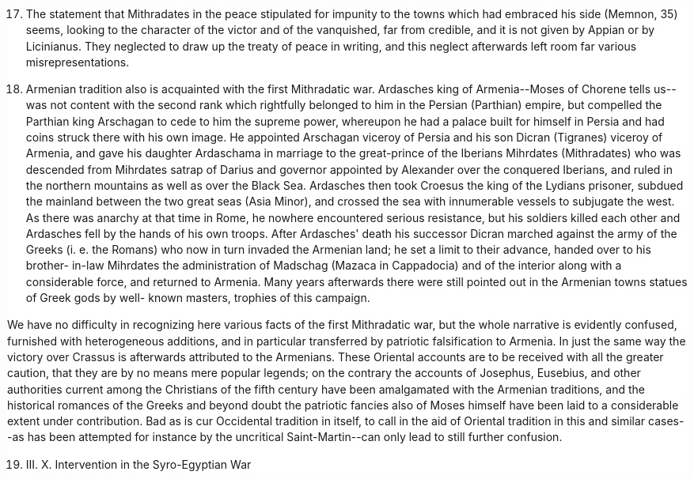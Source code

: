 17.  The statement that Mithradates in the peace stipulated for
impunity to the towns which had embraced his side (Memnon, 35)
seems, looking to the character of the victor and of the
vanquished, far from credible, and it is not given by Appian
or by Licinianus.  They neglected to draw up the treaty of
peace in writing, and this neglect afterwards left room far
various misrepresentations.

18.  Armenian tradition also is acquainted with the first
Mithradatic war.  Ardasches king of Armenia--Moses of Chorene tells
us--was not content with the second rank which rightfully belonged
to him in the Persian (Parthian) empire, but compelled the Parthian
king Arschagan to cede to him the supreme power, whereupon he had a
palace built for himself in Persia and had coins struck there with
his own image.  He appointed Arschagan viceroy of Persia and his
son Dicran (Tigranes) viceroy of Armenia, and gave his daughter
Ardaschama in marriage to the great-prince of the Iberians
Mihrdates (Mithradates) who was descended from Mihrdates satrap
of Darius and governor appointed by Alexander over the conquered
Iberians, and ruled in the northern mountains as well as over the
Black Sea.  Ardasches then took Croesus the king of the Lydians
prisoner, subdued the mainland between the two great seas (Asia
Minor), and crossed the sea with innumerable vessels to subjugate
the west.  As there was anarchy at that time in Rome, he nowhere
encountered serious resistance, but his soldiers killed each other
and Ardasches fell by the hands of his own troops.  After
Ardasches' death his successor Dicran marched against the army of
the Greeks (i. e. the Romans) who now in turn invaded the Armenian
land; he set a limit to their advance, handed over to his brother-
in-law Mihrdates the administration of Madschag (Mazaca in
Cappadocia) and of the interior along with a considerable force,
and returned to Armenia.  Many years afterwards there were still
pointed out in the Armenian towns statues of Greek gods by well-
known masters, trophies of this campaign.

We have no difficulty in recognizing here various facts of
the first Mithradatic war, but the whole narrative is evidently
confused, furnished with heterogeneous additions, and in particular
transferred by patriotic falsification to Armenia.  In just the
same way the victory over Crassus is afterwards attributed to
the Armenians.  These Oriental accounts are to be received with all
the greater caution, that they are by no means mere popular legends;
on the contrary the accounts of Josephus, Eusebius, and other
authorities current among the Christians of the fifth century have been
amalgamated with the Armenian traditions, and the historical romances
of the Greeks and beyond doubt the patriotic fancies also of Moses
himself have been laid to a considerable extent under contribution.
Bad as is cur Occidental tradition in itself, to call in the aid of
Oriental tradition in this and similar cases--as has been attempted
for instance by the uncritical Saint-Martin--can only lead to
still further confusion.

19.  III. X. Intervention in the Syro-Egyptian War


